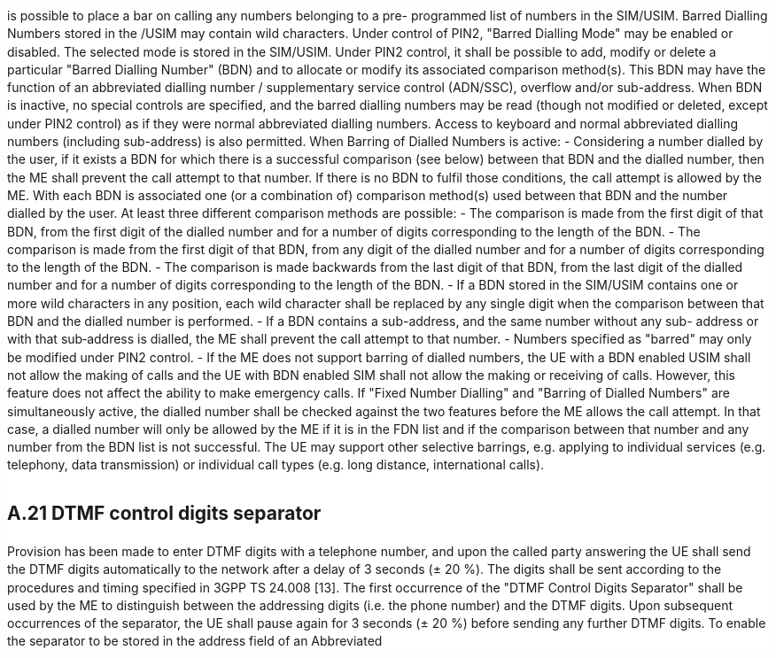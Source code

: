 is possible to place a bar on calling any numbers belonging to a pre-
programmed list of numbers in the SIM/USIM.
Barred Dialling Numbers stored in the /USIM may contain wild characters.
Under control of PIN2, \"Barred Dialling Mode\" may be enabled or disabled.
The selected mode is stored in the SIM/USIM.
Under PIN2 control, it shall be possible to add, modify or delete a particular
\"Barred Dialling Number\" (BDN) and to allocate or modify its associated
comparison method(s). This BDN may have the function of an abbreviated
dialling number / supplementary service control (ADN/SSC), overflow and/or
sub-address.
When BDN is inactive, no special controls are specified, and the barred
dialling numbers may be read (though not modified or deleted, except under
PIN2 control) as if they were normal abbreviated dialling numbers. Access to
keyboard and normal abbreviated dialling numbers (including sub-address) is
also permitted.
When Barring of Dialled Numbers is active:
\- Considering a number dialled by the user, if it exists a BDN for which
there is a successful comparison (see below) between that BDN and the dialled
number, then the ME shall prevent the call attempt to that number. If there is
no BDN to fulfil those conditions, the call attempt is allowed by the ME.
With each BDN is associated one (or a combination of) comparison method(s)
used between that BDN and the number dialled by the user. At least three
different comparison methods are possible:
\- The comparison is made from the first digit of that BDN, from the first
digit of the dialled number and for a number of digits corresponding to the
length of the BDN.
\- The comparison is made from the first digit of that BDN, from any digit of
the dialled number and for a number of digits corresponding to the length of
the BDN.
\- The comparison is made backwards from the last digit of that BDN, from the
last digit of the dialled number and for a number of digits corresponding to
the length of the BDN.
\- If a BDN stored in the SIM/USIM contains one or more wild characters in any
position, each wild character shall be replaced by any single digit when the
comparison between that BDN and the dialled number is performed.
\- If a BDN contains a sub-address, and the same number without any sub-
address or with that sub‑address is dialled, the ME shall prevent the call
attempt to that number.
\- Numbers specified as \"barred\" may only be modified under PIN2 control.
\- If the ME does not support barring of dialled numbers, the UE with a BDN
enabled USIM shall not allow the making of calls and the UE with BDN enabled
SIM shall not allow the making or receiving of calls. However, this feature
does not affect the ability to make emergency calls.
If \"Fixed Number Dialling\" and \"Barring of Dialled Numbers\" are
simultaneously active, the dialled number shall be checked against the two
features before the ME allows the call attempt. In that case, a dialled number
will only be allowed by the ME if it is in the FDN list and if the comparison
between that number and any number from the BDN list is not successful.
The UE may support other selective barrings, e.g. applying to individual
services (e.g. telephony, data transmission) or individual call types (e.g.
long distance, international calls).
## A.21 DTMF control digits separator
Provision has been made to enter DTMF digits with a telephone number, and upon
the called party answering the UE shall send the DTMF digits automatically to
the network after a delay of 3 seconds (± 20 %). The digits shall be sent
according to the procedures and timing specified in 3GPP TS 24.008 [13].
The first occurrence of the \"DTMF Control Digits Separator\" shall be used by
the ME to distinguish between the addressing digits (i.e. the phone number)
and the DTMF digits. Upon subsequent occurrences of the separator, the UE
shall pause again for 3 seconds (± 20 %) before sending any further DTMF
digits.
To enable the separator to be stored in the address field of an Abbreviated